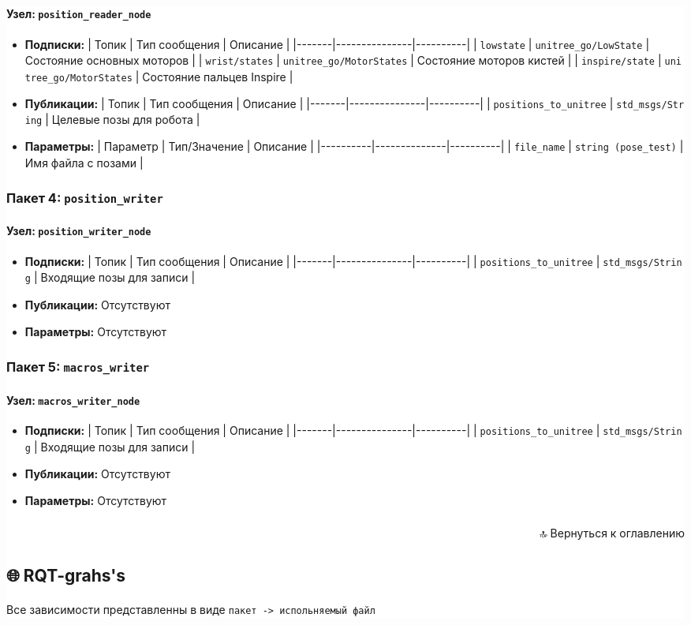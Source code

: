 #### **Узел: `position_reader_node`**

- **Подписки:**
  | Топик | Тип сообщения | Описание |
  |-------|---------------|----------|
  | `lowstate` | `unitree_go/LowState` | Состояние основных моторов |
  | `wrist/states` | `unitree_go/MotorStates` | Состояние моторов кистей |
  | `inspire/state` | `unitree_go/MotorStates` | Состояние пальцев Inspire |

- **Публикации:**
  | Топик | Тип сообщения | Описание |
  |-------|---------------|----------|
  | `positions_to_unitree` | `std_msgs/String` | Целевые позы для робота |

- **Параметры:**
  | Параметр | Тип/Значение | Описание |
  |----------|--------------|----------|
  | `file_name` | `string (pose_test)` | Имя файла с позами |

### **Пакет 4: `position_writer`**

#### **Узел: `position_writer_node`**

- **Подписки:**
  | Топик | Тип сообщения | Описание |
  |-------|---------------|----------|
  | `positions_to_unitree` | `std_msgs/String` | Входящие позы для записи |

- **Публикации:** Отсутствуют
- **Параметры:** Отсутствуют

### **Пакет 5: `macros_writer`**

#### **Узел: `macros_writer_node`**

- **Подписки:**
  | Топик | Тип сообщения | Описание |
  |-------|---------------|----------|
  | `positions_to_unitree` | `std_msgs/String` | Входящие позы для записи |

- **Публикации:** Отсутствуют
- **Параметры:** Отсутствуют

<p align="right" style="margin-top: 20px;"><a href="#-оглавление" style="text-decoration: none;">🔝 Вернуться к оглавлению</a></p>

## 🌐 RQT-grahs's
Все зависимости представленны в виде `пакет -> испольняемый файл`
